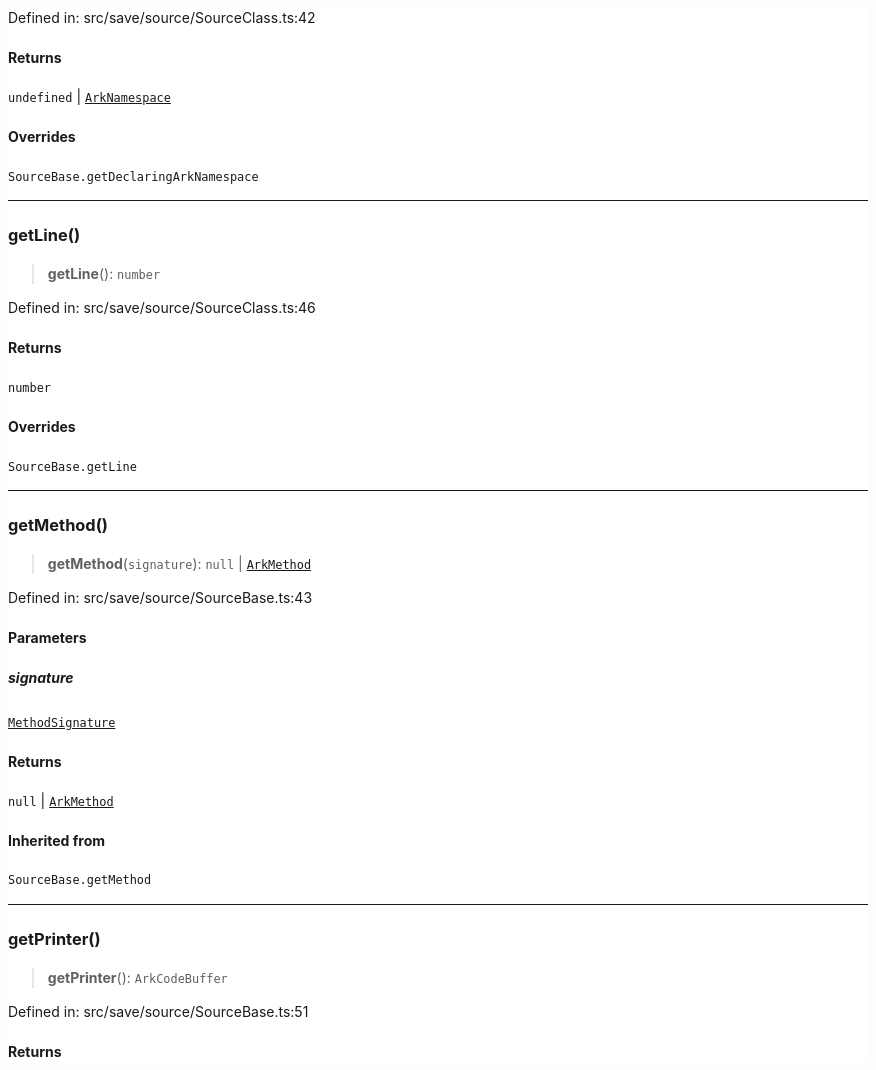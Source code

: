 Defined in: src/save/source/SourceClass.ts:42

#### Returns

`undefined` \| [`ArkNamespace`](ArkNamespace.md)

#### Overrides

`SourceBase.getDeclaringArkNamespace`

***

### getLine()

> **getLine**(): `number`

Defined in: src/save/source/SourceClass.ts:46

#### Returns

`number`

#### Overrides

`SourceBase.getLine`

***

### getMethod()

> **getMethod**(`signature`): `null` \| [`ArkMethod`](ArkMethod.md)

Defined in: src/save/source/SourceBase.ts:43

#### Parameters

##### signature

[`MethodSignature`](MethodSignature.md)

#### Returns

`null` \| [`ArkMethod`](ArkMethod.md)

#### Inherited from

`SourceBase.getMethod`

***

### getPrinter()

> **getPrinter**(): `ArkCodeBuffer`

Defined in: src/save/source/SourceBase.ts:51

#### Returns
